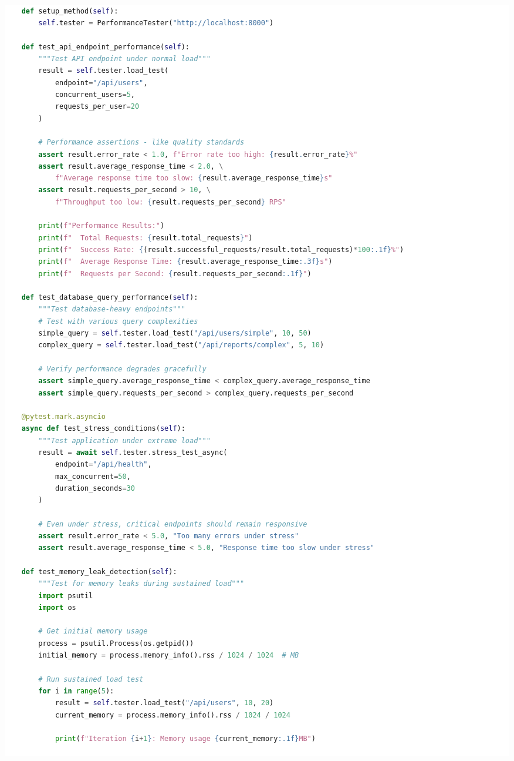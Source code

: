 ```python
    def setup_method(self):
        self.tester = PerformanceTester("http://localhost:8000")
    
    def test_api_endpoint_performance(self):
        """Test API endpoint under normal load"""
        result = self.tester.load_test(
            endpoint="/api/users",
            concurrent_users=5,
            requests_per_user=20
        )
        
        # Performance assertions - like quality standards
        assert result.error_rate < 1.0, f"Error rate too high: {result.error_rate}%"
        assert result.average_response_time < 2.0, \
            f"Average response time too slow: {result.average_response_time}s"
        assert result.requests_per_second > 10, \
            f"Throughput too low: {result.requests_per_second} RPS"
        
        print(f"Performance Results:")
        print(f"  Total Requests: {result.total_requests}")
        print(f"  Success Rate: {(result.successful_requests/result.total_requests)*100:.1f}%")
        print(f"  Average Response Time: {result.average_response_time:.3f}s")
        print(f"  Requests per Second: {result.requests_per_second:.1f}")
    
    def test_database_query_performance(self):
        """Test database-heavy endpoints"""
        # Test with various query complexities
        simple_query = self.tester.load_test("/api/users/simple", 10, 50)
        complex_query = self.tester.load_test("/api/reports/complex", 5, 10)
        
        # Verify performance degrades gracefully
        assert simple_query.average_response_time < complex_query.average_response_time
        assert simple_query.requests_per_second > complex_query.requests_per_second
    
    @pytest.mark.asyncio
    async def test_stress_conditions(self):
        """Test application under extreme load"""
        result = await self.tester.stress_test_async(
            endpoint="/api/health",
            max_concurrent=50,
            duration_seconds=30
        )
        
        # Even under stress, critical endpoints should remain responsive
        assert result.error_rate < 5.0, "Too many errors under stress"
        assert result.average_response_time < 5.0, "Response time too slow under stress"
    
    def test_memory_leak_detection(self):
        """Test for memory leaks during sustained load"""
        import psutil
        import os
        
        # Get initial memory usage
        process = psutil.Process(os.getpid())
        initial_memory = process.memory_info().rss / 1024 / 1024  # MB
        
        # Run sustained load test
        for i in range(5):
            result = self.tester.load_test("/api/users", 10, 20)
            current_memory = process.memory_info().rss / 1024 / 1024
            
            print(f"Iteration {i+1}: Memory usage {current_memory:.1f}MB")
            
```